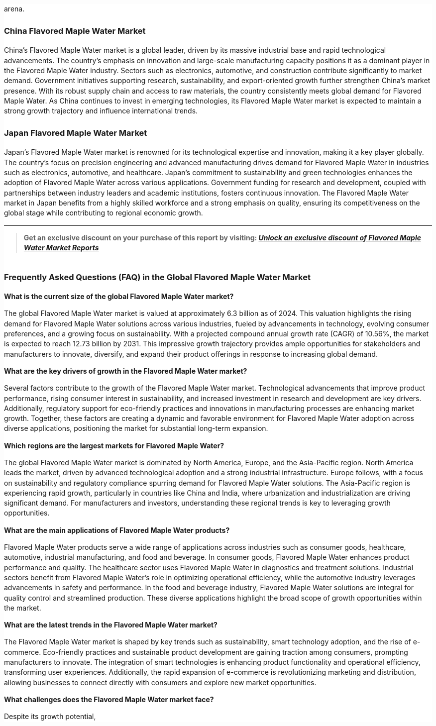 arena.</p><h3>China Flavored Maple Water Market</h3><p>China&rsquo;s Flavored Maple Water market is a global leader, driven by its massive industrial base and rapid technological advancements. The country&rsquo;s emphasis on innovation and large-scale manufacturing capacity positions it as a dominant player in the Flavored Maple Water industry. Sectors such as electronics, automotive, and construction contribute significantly to market demand. Government initiatives supporting research, sustainability, and export-oriented growth further strengthen China&rsquo;s market presence. With its robust supply chain and access to raw materials, the country consistently meets global demand for Flavored Maple Water. As China continues to invest in emerging technologies, its Flavored Maple Water market is expected to maintain a strong growth trajectory and influence international trends.</p><h3>Japan Flavored Maple Water Market</h3><p>Japan&rsquo;s Flavored Maple Water market is renowned for its technological expertise and innovation, making it a key player globally. The country&rsquo;s focus on precision engineering and advanced manufacturing drives demand for Flavored Maple Water in industries such as electronics, automotive, and healthcare. Japan&rsquo;s commitment to sustainability and green technologies enhances the adoption of Flavored Maple Water across various applications. Government funding for research and development, coupled with partnerships between industry leaders and academic institutions, fosters continuous innovation. The Flavored Maple Water market in Japan benefits from a highly skilled workforce and a strong emphasis on quality, ensuring its competitiveness on the global stage while contributing to regional economic growth.</p><hr /><blockquote><p><strong>Get an exclusive discount on your purchase of this report by visiting: <em><a href="://marketresearchpulse.com/ask-for-discount/42398?utm_source=Github&amp;utm_medium=021">Unlock an exclusive discount of Flavored Maple Water Market Reports</a></em>&nbsp;</strong></p></blockquote><hr /><h3>Frequently Asked Questions (FAQ) in the Global Flavored Maple Water Market</h3><p><strong>What is the current size of the global Flavored Maple Water market?</strong></p><p>The global Flavored Maple Water market is valued at approximately 6.3 billion as of 2024. This valuation highlights the rising demand for Flavored Maple Water solutions across various industries, fueled by advancements in technology, evolving consumer preferences, and a growing focus on sustainability. With a projected compound annual growth rate (CAGR) of 10.56%, the market is expected to reach 12.73 billion by 2031. This impressive growth trajectory provides ample opportunities for stakeholders and manufacturers to innovate, diversify, and expand their product offerings in response to increasing global demand.</p><p><strong>What are the key drivers of growth in the Flavored Maple Water market?</strong></p><p>Several factors contribute to the growth of the Flavored Maple Water market. Technological advancements that improve product performance, rising consumer interest in sustainability, and increased investment in research and development are key drivers. Additionally, regulatory support for eco-friendly practices and innovations in manufacturing processes are enhancing market growth. Together, these factors are creating a dynamic and favorable environment for Flavored Maple Water adoption across diverse applications, positioning the market for substantial long-term expansion.</p><p><strong>Which regions are the largest markets for Flavored Maple Water?</strong></p><p>The global Flavored Maple Water market is dominated by North America, Europe, and the Asia-Pacific region. North America leads the market, driven by advanced technological adoption and a strong industrial infrastructure. Europe follows, with a focus on sustainability and regulatory compliance spurring demand for Flavored Maple Water solutions. The Asia-Pacific region is experiencing rapid growth, particularly in countries like China and India, where urbanization and industrialization are driving significant demand. For manufacturers and investors, understanding these regional trends is key to leveraging growth opportunities.</p><p><strong>What are the main applications of Flavored Maple Water products?</strong></p><p>Flavored Maple Water products serve a wide range of applications across industries such as consumer goods, healthcare, automotive, industrial manufacturing, and food and beverage. In consumer goods, Flavored Maple Water enhances product performance and quality. The healthcare sector uses Flavored Maple Water in diagnostics and treatment solutions. Industrial sectors benefit from Flavored Maple Water&rsquo;s role in optimizing operational efficiency, while the automotive industry leverages advancements in safety and performance. In the food and beverage industry, Flavored Maple Water solutions are integral for quality control and streamlined production. These diverse applications highlight the broad scope of growth opportunities within the market.</p><p><strong>What are the latest trends in the Flavored Maple Water market?</strong></p><p>The Flavored Maple Water market is shaped by key trends such as sustainability, smart technology adoption, and the rise of e-commerce. Eco-friendly practices and sustainable product development are gaining traction among consumers, prompting manufacturers to innovate. The integration of smart technologies is enhancing product functionality and operational efficiency, transforming user experiences. Additionally, the rapid expansion of e-commerce is revolutionizing marketing and distribution, allowing businesses to connect directly with consumers and explore new market opportunities.</p><p><strong>What challenges does the Flavored Maple Water market face?</strong></p><p>Despite its growth potential,